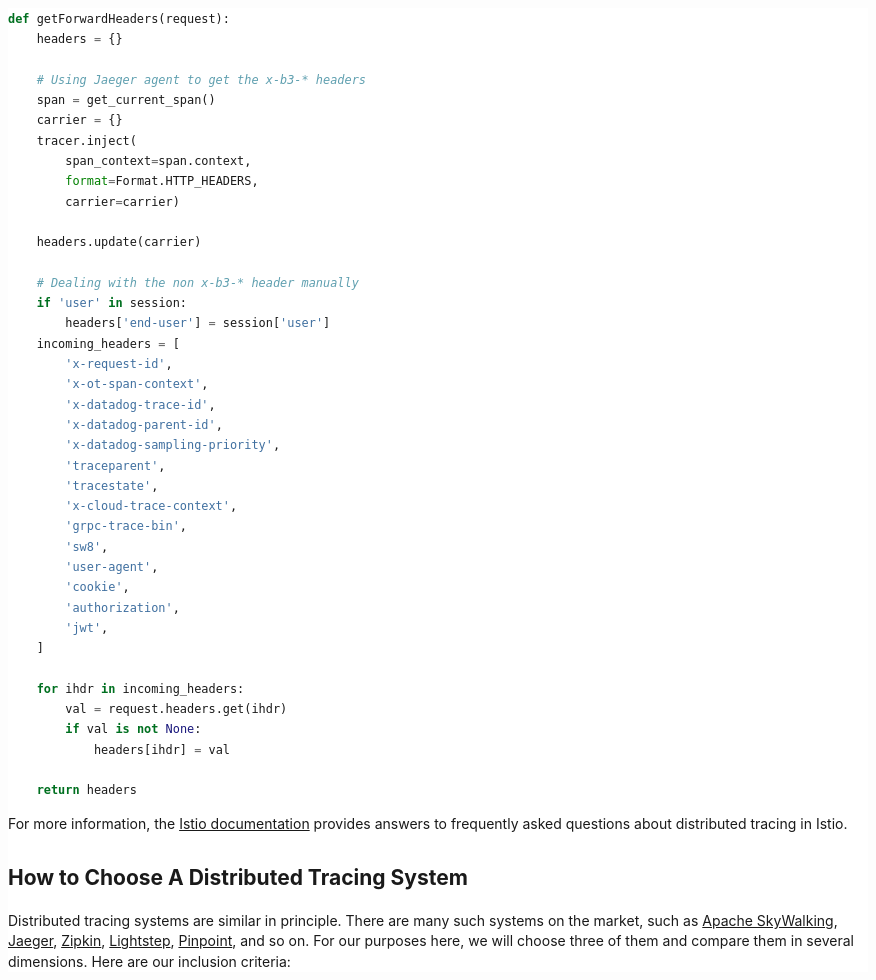 ```python
def getForwardHeaders(request):
    headers = {}

    # Using Jaeger agent to get the x-b3-* headers
    span = get_current_span()
    carrier = {}
    tracer.inject(
        span_context=span.context,
        format=Format.HTTP_HEADERS,
        carrier=carrier)

    headers.update(carrier)

    # Dealing with the non x-b3-* header manually
    if 'user' in session:
        headers['end-user'] = session['user']
    incoming_headers = [
        'x-request-id',
        'x-ot-span-context',
        'x-datadog-trace-id',
        'x-datadog-parent-id',
        'x-datadog-sampling-priority',
        'traceparent',
        'tracestate',
        'x-cloud-trace-context',
        'grpc-trace-bin',
        'sw8',
        'user-agent',
        'cookie',
        'authorization',
        'jwt',
    ]

    for ihdr in incoming_headers:
        val = request.headers.get(ihdr)
        if val is not None:
            headers[ihdr] = val

    return headers
```

For more information, the [Istio documentation](https://istio.io/latest/about/faq/#distributed-tracing) provides answers to frequently asked questions about distributed tracing in Istio.

## How to Choose A Distributed Tracing System

Distributed tracing systems are similar in principle. There are many such systems on the market, such as [Apache SkyWalking](https://github.com/apache/skywalking), [Jaeger](https://github.com/jaegertracing/jaeger), [Zipkin](https://github.com/openzipkin/zipkin/), [Lightstep](https://lightstep.com/), [Pinpoint](https://github.com/pinpoint-apm/pinpoint), and so on. For our purposes here, we will choose three of them and compare them in several dimensions. Here are our inclusion criteria:
